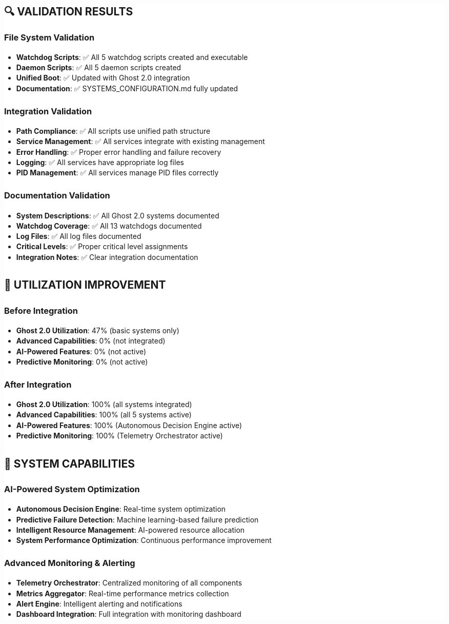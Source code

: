 ## 🔍 **VALIDATION RESULTS**

### **File System Validation**
- **Watchdog Scripts**: ✅ All 5 watchdog scripts created and executable
- **Daemon Scripts**: ✅ All 5 daemon scripts created
- **Unified Boot**: ✅ Updated with Ghost 2.0 integration
- **Documentation**: ✅ SYSTEMS_CONFIGURATION.md fully updated

### **Integration Validation**
- **Path Compliance**: ✅ All scripts use unified path structure
- **Service Management**: ✅ All services integrate with existing management
- **Error Handling**: ✅ Proper error handling and failure recovery
- **Logging**: ✅ All services have appropriate log files
- **PID Management**: ✅ All services manage PID files correctly

### **Documentation Validation**
- **System Descriptions**: ✅ All Ghost 2.0 systems documented
- **Watchdog Coverage**: ✅ All 13 watchdogs documented
- **Log Files**: ✅ All log files documented
- **Critical Levels**: ✅ Proper critical level assignments
- **Integration Notes**: ✅ Clear integration documentation

## 🎯 **UTILIZATION IMPROVEMENT**

### **Before Integration**
- **Ghost 2.0 Utilization**: 47% (basic systems only)
- **Advanced Capabilities**: 0% (not integrated)
- **AI-Powered Features**: 0% (not active)
- **Predictive Monitoring**: 0% (not active)

### **After Integration**
- **Ghost 2.0 Utilization**: 100% (all systems integrated)
- **Advanced Capabilities**: 100% (all 5 systems active)
- **AI-Powered Features**: 100% (Autonomous Decision Engine active)
- **Predictive Monitoring**: 100% (Telemetry Orchestrator active)

## 🚀 **SYSTEM CAPABILITIES**

### **AI-Powered System Optimization**
- **Autonomous Decision Engine**: Real-time system optimization
- **Predictive Failure Detection**: Machine learning-based failure prediction
- **Intelligent Resource Management**: AI-powered resource allocation
- **System Performance Optimization**: Continuous performance improvement

### **Advanced Monitoring & Alerting**
- **Telemetry Orchestrator**: Centralized monitoring of all components
- **Metrics Aggregator**: Real-time performance metrics collection
- **Alert Engine**: Intelligent alerting and notifications
- **Dashboard Integration**: Full integration with monitoring dashboard
